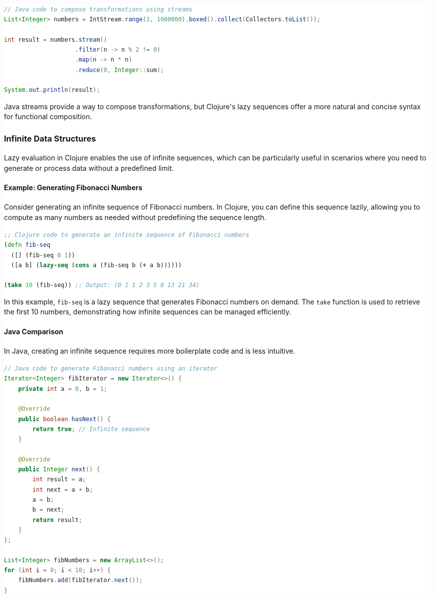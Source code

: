 ```java
// Java code to compose transformations using streams
List<Integer> numbers = IntStream.range(1, 1000000).boxed().collect(Collectors.toList());

int result = numbers.stream()
                    .filter(n -> n % 2 != 0)
                    .map(n -> n * n)
                    .reduce(0, Integer::sum);

System.out.println(result);
```

Java streams provide a way to compose transformations, but Clojure's lazy sequences offer a more natural and concise syntax for functional composition.

### Infinite Data Structures

Lazy evaluation in Clojure enables the use of infinite sequences, which can be particularly useful in scenarios where you need to generate or process data without a predefined limit.

#### Example: Generating Fibonacci Numbers

Consider generating an infinite sequence of Fibonacci numbers. In Clojure, you can define this sequence lazily, allowing you to compute as many numbers as needed without predefining the sequence length.

```clojure
;; Clojure code to generate an infinite sequence of Fibonacci numbers
(defn fib-seq
  ([] (fib-seq 0 1))
  ([a b] (lazy-seq (cons a (fib-seq b (+ a b))))))

(take 10 (fib-seq)) ;; Output: (0 1 1 2 3 5 8 13 21 34)
```

In this example, `fib-seq` is a lazy sequence that generates Fibonacci numbers on demand. The `take` function is used to retrieve the first 10 numbers, demonstrating how infinite sequences can be managed efficiently.

#### Java Comparison

In Java, creating an infinite sequence requires more boilerplate code and is less intuitive.

```java
// Java code to generate Fibonacci numbers using an iterator
Iterator<Integer> fibIterator = new Iterator<>() {
    private int a = 0, b = 1;

    @Override
    public boolean hasNext() {
        return true; // Infinite sequence
    }

    @Override
    public Integer next() {
        int result = a;
        int next = a + b;
        a = b;
        b = next;
        return result;
    }
};

List<Integer> fibNumbers = new ArrayList<>();
for (int i = 0; i < 10; i++) {
    fibNumbers.add(fibIterator.next());
}

```